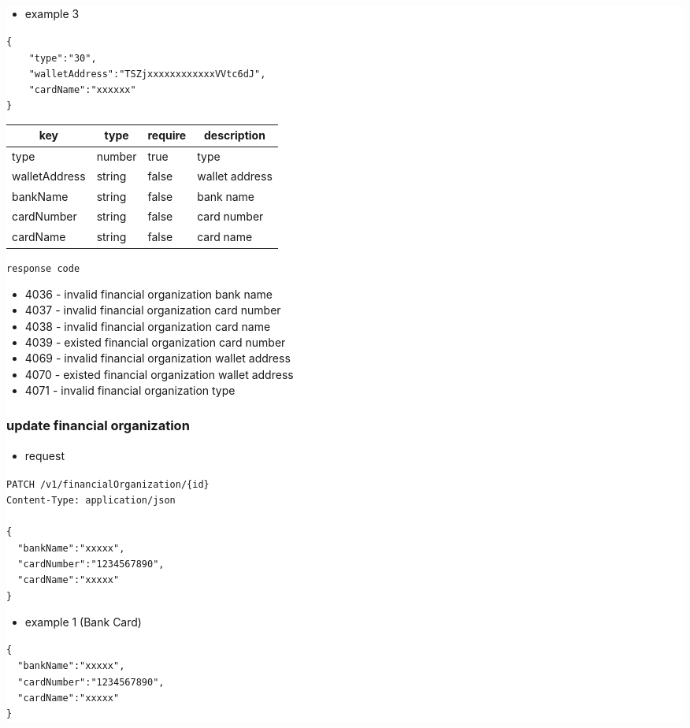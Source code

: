 - example 3

```http json
{
    "type":"30",
    "walletAddress":"TSZjxxxxxxxxxxxxVVtc6dJ",
    "cardName":"xxxxxx"
}
```

| key           | type   | require | description    |
|---------------|--------|---------|----------------|
| type          | number | true    | type           |
| walletAddress | string | false   | wallet address |
| bankName      | string | false   | bank name      |
| cardNumber    | string | false   | card number    |
| cardName      | string | false   | card name      |

`response code`

- 4036 - invalid financial organization bank name
- 4037 - invalid financial organization card number
- 4038 - invalid financial organization card name
- 4039 - existed financial organization card number
- 4069 - invalid financial organization wallet address
- 4070 - existed financial organization wallet address
- 4071 - invalid financial organization type

### update financial organization

- request

```http request
PATCH /v1/financialOrganization/{id}
Content-Type: application/json

{
  "bankName":"xxxxx",
  "cardNumber":"1234567890",
  "cardName":"xxxxx"
}
```

- example 1 (Bank Card)

```http json
{
  "bankName":"xxxxx",
  "cardNumber":"1234567890",
  "cardName":"xxxxx"
}
```
